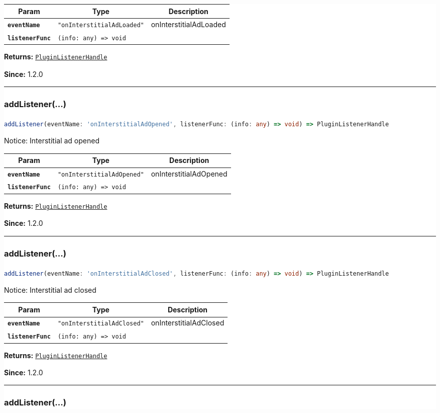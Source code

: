 | Param              | Type                                  | Description            |
| ------------------ | ------------------------------------- | ---------------------- |
| **`eventName`**    | <code>"onInterstitialAdLoaded"</code> | onInterstitialAdLoaded |
| **`listenerFunc`** | <code>(info: any) =&gt; void</code>   |                        |

**Returns:** <code><a href="#pluginlistenerhandle">PluginListenerHandle</a></code>

**Since:** 1.2.0

--------------------


### addListener(...)

```typescript
addListener(eventName: 'onInterstitialAdOpened', listenerFunc: (info: any) => void) => PluginListenerHandle
```

Notice: Interstitial ad opened

| Param              | Type                                  | Description            |
| ------------------ | ------------------------------------- | ---------------------- |
| **`eventName`**    | <code>"onInterstitialAdOpened"</code> | onInterstitialAdOpened |
| **`listenerFunc`** | <code>(info: any) =&gt; void</code>   |                        |

**Returns:** <code><a href="#pluginlistenerhandle">PluginListenerHandle</a></code>

**Since:** 1.2.0

--------------------


### addListener(...)

```typescript
addListener(eventName: 'onInterstitialAdClosed', listenerFunc: (info: any) => void) => PluginListenerHandle
```

Notice: Interstitial ad closed

| Param              | Type                                  | Description            |
| ------------------ | ------------------------------------- | ---------------------- |
| **`eventName`**    | <code>"onInterstitialAdClosed"</code> | onInterstitialAdClosed |
| **`listenerFunc`** | <code>(info: any) =&gt; void</code>   |                        |

**Returns:** <code><a href="#pluginlistenerhandle">PluginListenerHandle</a></code>

**Since:** 1.2.0

--------------------


### addListener(...)

